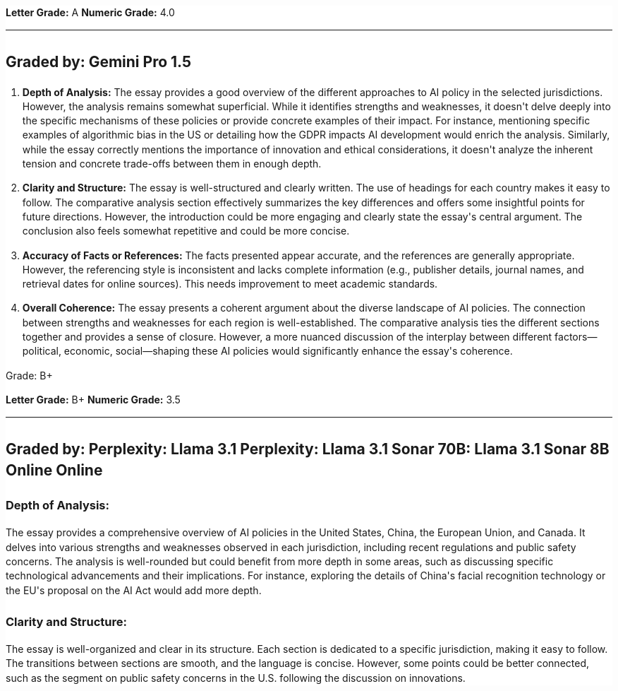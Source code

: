 **Letter Grade:** A
**Numeric Grade:** 4.0

---

## Graded by: Gemini Pro 1.5

1) **Depth of Analysis:** The essay provides a good overview of the different approaches to AI policy in the selected jurisdictions. However, the analysis remains somewhat superficial. While it identifies strengths and weaknesses, it doesn't delve deeply into the specific mechanisms of these policies or provide concrete examples of their impact. For instance, mentioning specific examples of algorithmic bias in the US or detailing how the GDPR impacts AI development would enrich the analysis.  Similarly, while the essay correctly mentions the importance of innovation and ethical considerations, it doesn't analyze the inherent tension and concrete trade-offs between them in enough depth.

2) **Clarity and Structure:** The essay is well-structured and clearly written. The use of headings for each country makes it easy to follow. The comparative analysis section effectively summarizes the key differences and offers some insightful points for future directions.  However, the introduction could be more engaging and clearly state the essay's central argument. The conclusion also feels somewhat repetitive and could be more concise.

3) **Accuracy of Facts or References:** The facts presented appear accurate, and the references are generally appropriate. However, the referencing style is inconsistent and lacks complete information (e.g., publisher details, journal names, and retrieval dates for online sources). This needs improvement to meet academic standards.

4) **Overall Coherence:** The essay presents a coherent argument about the diverse landscape of AI policies.  The connection between strengths and weaknesses for each region is well-established. The comparative analysis ties the different sections together and provides a sense of closure. However, a more nuanced discussion of the interplay between different factors—political, economic, social—shaping these AI policies would significantly enhance the essay's coherence.

Grade: B+


**Letter Grade:** B+
**Numeric Grade:** 3.5

---

## Graded by: Perplexity: Llama 3.1 Perplexity: Llama 3.1 Sonar 70B: Llama 3.1 Sonar 8B Online Online

### Depth of Analysis:
The essay provides a comprehensive overview of AI policies in the United States, China, the European Union, and Canada. It delves into various strengths and weaknesses observed in each jurisdiction, including recent regulations and public safety concerns. The analysis is well-rounded but could benefit from more depth in some areas, such as discussing specific technological advancements and their implications. For instance, exploring the details of China's facial recognition technology or the EU's proposal on the AI Act would add more depth.

### Clarity and Structure:
The essay is well-organized and clear in its structure. Each section is dedicated to a specific jurisdiction, making it easy to follow. The transitions between sections are smooth, and the language is concise. However, some points could be better connected, such as the segment on public safety concerns in the U.S. following the discussion on innovations.
